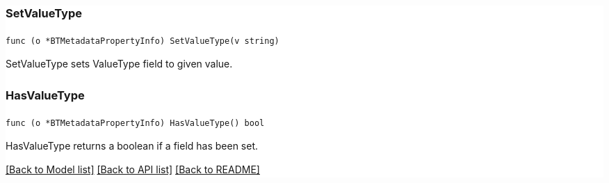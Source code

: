### SetValueType

`func (o *BTMetadataPropertyInfo) SetValueType(v string)`

SetValueType sets ValueType field to given value.

### HasValueType

`func (o *BTMetadataPropertyInfo) HasValueType() bool`

HasValueType returns a boolean if a field has been set.


[[Back to Model list]](../README.md#documentation-for-models) [[Back to API list]](../README.md#documentation-for-api-endpoints) [[Back to README]](../README.md)



